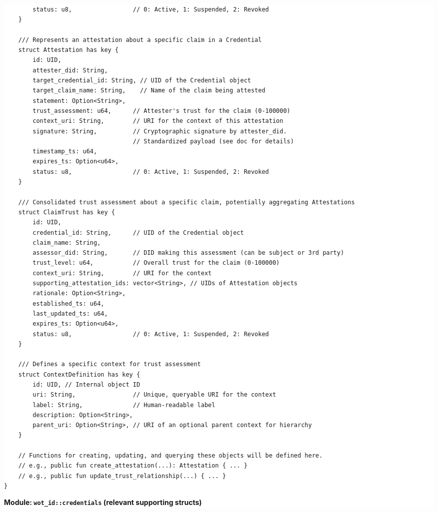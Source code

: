 ```move
        status: u8,                 // 0: Active, 1: Suspended, 2: Revoked
    }

    /// Represents an attestation about a specific claim in a Credential
    struct Attestation has key {
        id: UID,
        attester_did: String,
        target_credential_id: String, // UID of the Credential object
        target_claim_name: String,    // Name of the claim being attested
        statement: Option<String>,
        trust_assessment: u64,      // Attester's trust for the claim (0-100000)
        context_uri: String,        // URI for the context of this attestation
        signature: String,          // Cryptographic signature by attester_did.
                                    // Standardized payload (see doc for details)
        timestamp_ts: u64,
        expires_ts: Option<u64>,
        status: u8,                 // 0: Active, 1: Suspended, 2: Revoked
    }

    /// Consolidated trust assessment about a specific claim, potentially aggregating Attestations
    struct ClaimTrust has key {
        id: UID,
        credential_id: String,      // UID of the Credential object
        claim_name: String,
        assessor_did: String,       // DID making this assessment (can be subject or 3rd party)
        trust_level: u64,           // Overall trust for the claim (0-100000)
        context_uri: String,        // URI for the context
        supporting_attestation_ids: vector<String>, // UIDs of Attestation objects
        rationale: Option<String>,
        established_ts: u64,
        last_updated_ts: u64,
        expires_ts: Option<u64>,
        status: u8,                 // 0: Active, 1: Suspended, 2: Revoked
    }

    /// Defines a specific context for trust assessment
    struct ContextDefinition has key {
        id: UID, // Internal object ID
        uri: String,                // Unique, queryable URI for the context
        label: String,              // Human-readable label
        description: Option<String>,
        parent_uri: Option<String>, // URI of an optional parent context for hierarchy
    }

    // Functions for creating, updating, and querying these objects will be defined here.
    // e.g., public fun create_attestation(...): Attestation { ... }
    // e.g., public fun update_trust_relationship(...) { ... }
}
```

**Module: `wot_id::credentials` (relevant supporting structs)**
